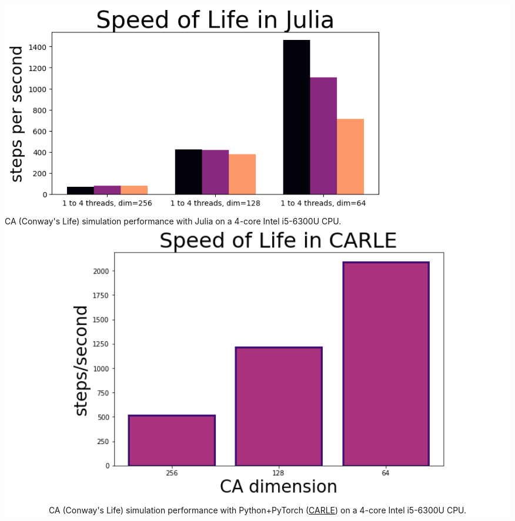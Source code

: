<img src="./assets/laptop_julia.png" width=75%>
<br>
CA (Conway's Life) simulation performance with Julia on a 4-core Intel i5-6300U CPU.
</div>
<br>

<div align="center">
<img src="./assets/laptop_carle.png" width=75%>
<br>
CA (Conway's Life) simulation performance with Python+PyTorch (<a href="https://github.com/rivesunder/carle">CARLE</a>) on a 4-core Intel i5-6300U CPU.
</div>

